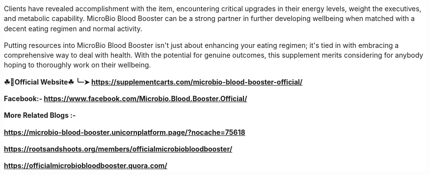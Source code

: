 Clients have revealed accomplishment with the item, encountering critical upgrades in their energy levels, weight the executives, and metabolic capability. MicroBio Blood Booster can be a strong partner in further developing wellbeing when matched with a decent eating regimen and normal activity.

Putting resources into MicroBio Blood Booster isn't just about enhancing your eating regimen; it's tied in with embracing a comprehensive way to deal with health. With the potential for genuine outcomes, this supplement merits considering for anybody hoping to thoroughly work on their wellbeing.

**☘📣Official Website☘ ╰┈➤ https://supplementcarts.com/microbio-blood-booster-official/**

**Facebook:- https://www.facebook.com/Microbio.Blood.Booster.Official/**

**More Related Blogs :-**

**https://microbio-blood-booster.unicornplatform.page/?nocache=75618**


**https://rootsandshoots.org/members/officialmicrobiobloodbooster/**

**https://officialmicrobiobloodbooster.quora.com/**
